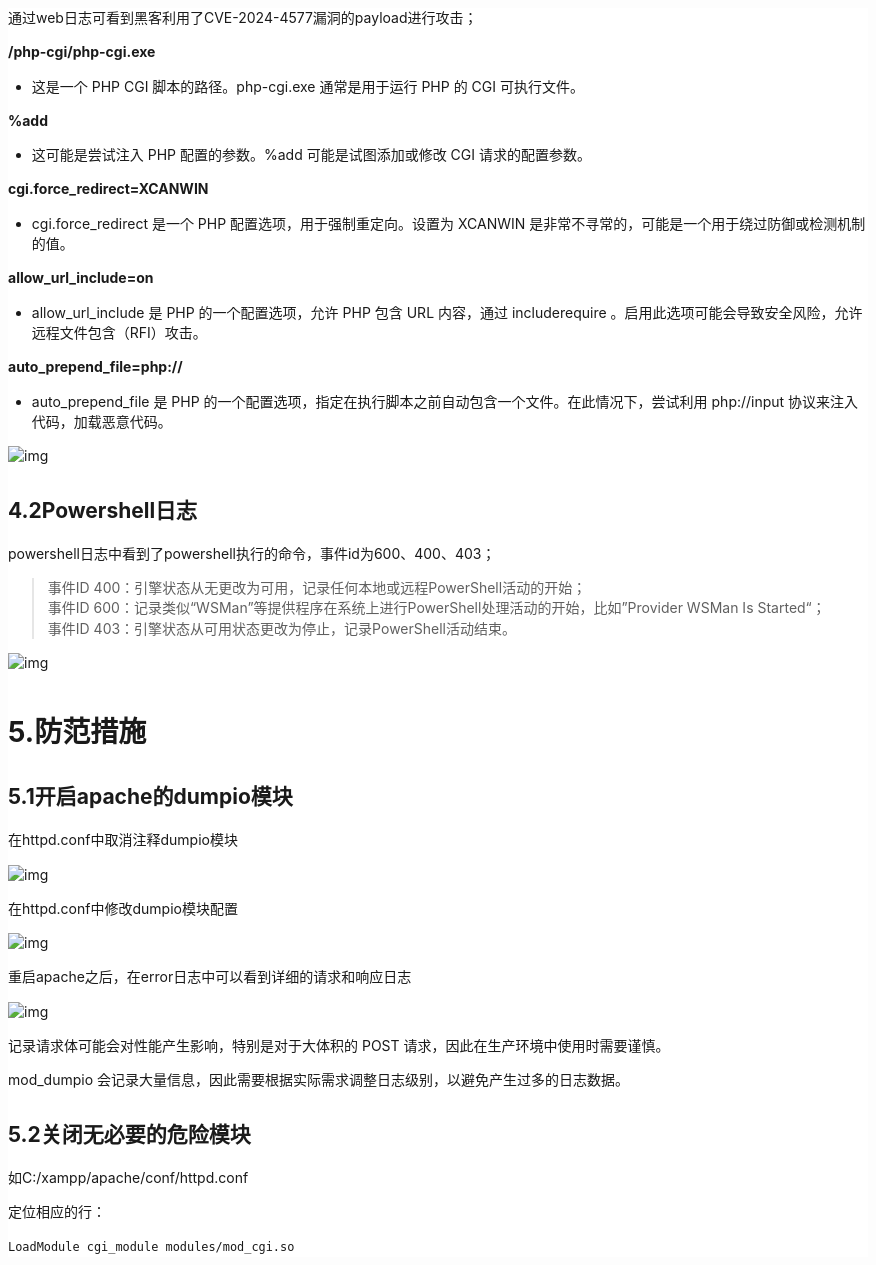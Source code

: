 通过web日志可看到黑客利用了CVE-2024-4577漏洞的payload进行攻击；  
  
**/php-cgi/php-cgi.exe**  
- 这是一个 PHP CGI 脚本的路径。php-cgi.exe 通常是用于运行 PHP 的 CGI 可执行文件。  
  
**%add**  
- 这可能是尝试注入 PHP 配置的参数。%add 可能是试图添加或修改 CGI 请求的配置参数。  
  
**cgi.force_redirect=XCANWIN**  
- cgi.force_redirect 是一个 PHP 配置选项，用于强制重定向。设置为 XCANWIN 是非常不寻常的，可能是一个用于绕过防御或检测机制的值。  
  
**allow_url_include=on**  
- allow_url_include 是 PHP 的一个配置选项，允许 PHP 包含 URL 内容，通过 includerequire 。启用此选项可能会导致安全风险，允许远程文件包含（RFI）攻击。  
  
**auto_prepend_file=php://**  
- auto_prepend_file 是 PHP 的一个配置选项，指定在执行脚本之前自动包含一个文件。在此情况下，尝试利用 php://input 协议来注入代码，加载恶意代码。  
  
![img](https://mmbiz.qpic.cn/sz_mmbiz_png/DxUXemrrntrKDekZzhzVHC1FZmSXbiaXcWjW48Ga1zymhRV35icLMyDiaBPz5Pvv0jqIwK8hjvxKG8tOhia7x7leTg/640?wx_fmt=png&from=appmsg "")  
## 4.2Powershell日志  
  
powershell日志中看到了powershell执行的命令，事件id为600、400、403；  
>   
> 事件ID 400：引擎状态从无更改为可用，记录任何本地或远程PowerShell活动的开始；  
> 事件ID 600：记录类似“WSMan”等提供程序在系统上进行PowerShell处理活动的开始，比如”Provider WSMan Is Started“；  
> 事件ID 403：引擎状态从可用状态更改为停止，记录PowerShell活动结束。  
  
  
![img](https://mmbiz.qpic.cn/sz_mmbiz_png/DxUXemrrntrKDekZzhzVHC1FZmSXbiaXcMS6lACN75fx7C60ug5yP3EObqvmGD9aEpvl8QsuuSDFctYh2kDOlDw/640?wx_fmt=png&from=appmsg "")  
# 5.防范措施  
## 5.1开启apache的dumpio模块  
  
在httpd.conf中取消注释dumpio模块  
  
![img](https://mmbiz.qpic.cn/sz_mmbiz_png/DxUXemrrntrKDekZzhzVHC1FZmSXbiaXcnJ77gZT32ugy4RnqS8KVuibVwpMp5IlqygUb2tHg5xwLz1nLcHx7ZzQ/640?wx_fmt=png&from=appmsg "")  
  
在httpd.conf中修改dumpio模块配置  
  
![img](https://mmbiz.qpic.cn/sz_mmbiz_png/DxUXemrrntrKDekZzhzVHC1FZmSXbiaXcYiaWlbtjAyqwQCag2s95KqQesib5AMD81qha2sgXPoPxw69GBrwLibDVw/640?wx_fmt=png&from=appmsg "")  
  
重启apache之后，在error日志中可以看到详细的请求和响应日志  
  
![img](https://mmbiz.qpic.cn/sz_mmbiz_png/DxUXemrrntrKDekZzhzVHC1FZmSXbiaXcIHU6K0WEhicvlic2eV0aCTZ6Nuz6J5QKEuDBGg8Q7QibEZtFOX4rhicb5w/640?wx_fmt=png&from=appmsg "")  
  
记录请求体可能会对性能产生影响，特别是对于大体积的 POST 请求，因此在生产环境中使用时需要谨慎。  
  
mod_dumpio 会记录大量信息，因此需要根据实际需求调整日志级别，以避免产生过多的日志数据。  
## 5.2关闭无必要的危险模块  
  
如C:/xampp/apache/conf/httpd.conf  
  
定位相应的行：  
```
LoadModule cgi_module modules/mod_cgi.so

```  
  